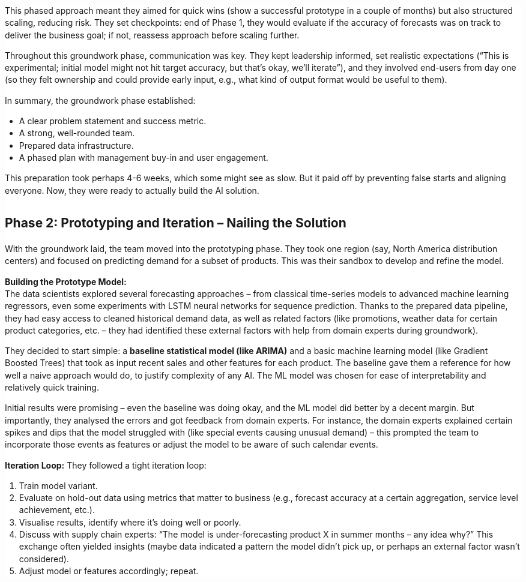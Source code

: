 This phased approach meant they aimed for quick wins (show a successful prototype in a couple of months) but also structured scaling, reducing risk. They set checkpoints: end of Phase 1, they would evaluate if the accuracy of forecasts was on track to deliver the business goal; if not, reassess approach before scaling further.

Throughout this groundwork phase, communication was key. They kept leadership informed, set realistic expectations (“This is experimental; initial model might not hit target accuracy, but that’s okay, we’ll iterate”), and they involved end-users from day one (so they felt ownership and could provide early input, e.g., what kind of output format would be useful to them).

In summary, the groundwork phase established:
- A clear problem statement and success metric.
- A strong, well-rounded team.
- Prepared data infrastructure.
- A phased plan with management buy-in and user engagement.

This preparation took perhaps 4-6 weeks, which some might see as slow. But it paid off by preventing false starts and aligning everyone. Now, they were ready to actually build the AI solution.

## Phase 2: Prototyping and Iteration – Nailing the Solution  
With the groundwork laid, the team moved into the prototyping phase. They took one region (say, North America distribution centers) and focused on predicting demand for a subset of products. This was their sandbox to develop and refine the model.

**Building the Prototype Model:**  
The data scientists explored several forecasting approaches – from classical time-series models to advanced machine learning regressors, even some experiments with LSTM neural networks for sequence prediction. Thanks to the prepared data pipeline, they had easy access to cleaned historical demand data, as well as related factors (like promotions, weather data for certain product categories, etc. – they had identified these external factors with help from domain experts during groundwork).

They decided to start simple: a **baseline statistical model (like ARIMA)** and a basic machine learning model (like Gradient Boosted Trees) that took as input recent sales and other features for each product. The baseline gave them a reference for how well a naive approach would do, to justify complexity of any AI. The ML model was chosen for ease of interpretability and relatively quick training.

Initial results were promising – even the baseline was doing okay, and the ML model did better by a decent margin. But importantly, they analysed the errors and got feedback from domain experts. For instance, the domain experts explained certain spikes and dips that the model struggled with (like special events causing unusual demand) – this prompted the team to incorporate those events as features or adjust the model to be aware of such calendar events.

**Iteration Loop:** They followed a tight iteration loop:
1. Train model variant.
2. Evaluate on hold-out data using metrics that matter to business (e.g., forecast accuracy at a certain aggregation, service level achievement, etc.).
3. Visualise results, identify where it’s doing well or poorly.
4. Discuss with supply chain experts: “The model is under-forecasting product X in summer months – any idea why?” This exchange often yielded insights (maybe data indicated a pattern the model didn’t pick up, or perhaps an external factor wasn’t considered).
5. Adjust model or features accordingly; repeat.
